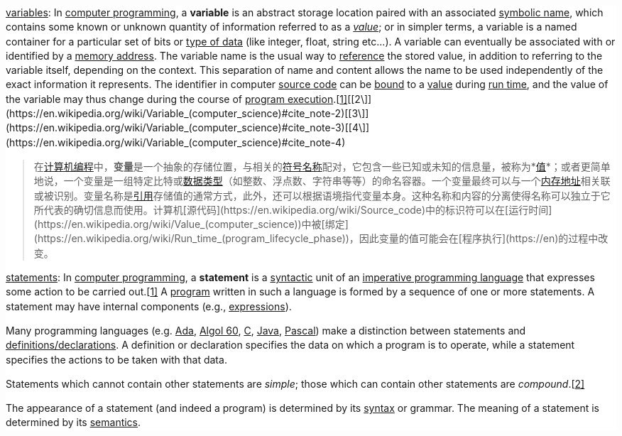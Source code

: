 [variables](https://en.wikipedia.org/wiki/Variable_(computer_science)): In [computer programming](https://en.wikipedia.org/wiki/Computer_programming), a **variable** is an abstract storage location paired with an associated [symbolic name](https://en.wikipedia.org/wiki/Symbol), which contains some known or unknown quantity of information referred to as a *[value](https://en.wikipedia.org/wiki/Value_(computer_science))*; or in simpler terms, a variable is a named container for a particular set of bits or [type of data](https://simple.wikipedia.org/wiki/Data_type) (like integer, float, string etc...). A variable can eventually be associated with or identified by a [memory address](https://en.wikipedia.org/wiki/Memory_address). The variable name is the usual way to [reference](https://en.wikipedia.org/wiki/Reference_(computer_science)) the stored value, in addition to referring to the variable itself, depending on the context. This separation of name and content allows the name to be used independently of the exact information it represents. The identifier in computer [source code](https://en.wikipedia.org/wiki/Source_code) can be [bound](https://en.wikipedia.org/wiki/Name_binding) to a [value](https://en.wikipedia.org/wiki/Value_(computer_science)) during [run time](https://en.wikipedia.org/wiki/Run_time_(program_lifecycle_phase)), and the value of the variable may thus change during the course of [program execution](https://en.wikipedia.org/wiki/Execution_(computing)).[[1\]](https://en.wikipedia.org/wiki/Variable_(computer_science)#cite_note-1)[[2\]](https://en.wikipedia.org/wiki/Variable_(computer_science)#cite_note-2)[[3\]](https://en.wikipedia.org/wiki/Variable_(computer_science)#cite_note-3)[[4\]](https://en.wikipedia.org/wiki/Variable_(computer_science)#cite_note-4)

>  在[计算机编程](https://en.wikipedia.org/wiki/Computer_programming)中，**变量**是一个抽象的存储位置，与相关的[符号名称](https://en.wikipedia.org/wiki/Symbol)配对，它包含一些已知或未知的信息量，被称为*[值](https://en.wikipedia.org/wiki/Value_(计算机科学))*；或者更简单地说，一个变量是一组特定比特或[数据类型](https://simple.wikipedia.org/wiki/Data_type)（如整数、浮点数、字符串等等）的命名容器。一个变量最终可以与一个[内存地址](https://en.wikipedia.org/wiki/Memory_address)相关联或被识别。变量名称是[引用](https://en.wikipedia.org/wiki/Reference_(computer_science))存储值的通常方式，此外，还可以根据语境指代变量本身。这种名称和内容的分离使得名称可以独立于它所代表的确切信息而使用。计算机[源代码](https://en.wikipedia.org/wiki/Source_code)中的标识符可以在[运行时间](https://en.wikipedia.org/wiki/Value_(computer_science))中被[绑定](https://en.wikipedia.org/wiki/Run_time_(program_lifecycle_phase))，因此变量的值可能会在[程序执行](https://en)的过程中改变。

[statements](https://en.wikipedia.org/wiki/Statement_(computer_science)): In [computer programming](https://en.wikipedia.org/wiki/Computer_programming), a **statement** is a [syntactic](https://en.wikipedia.org/wiki/Syntax_(programming_languages)) unit of an [imperative programming language](https://en.wikipedia.org/wiki/Imperative_programming) that expresses some action to be carried out.[[1\]](https://en.wikipedia.org/wiki/Statement_(computer_science)#cite_note-1) A [program](https://en.wikipedia.org/wiki/Computer_program) written in such a language is formed by a sequence of one or more statements. A statement may have internal components (e.g., [expressions](https://en.wikipedia.org/wiki/Expression_(computer_science))).

Many programming languages (e.g. [Ada](https://en.wikipedia.org/wiki/Ada_(programming_language)), [Algol 60](https://en.wikipedia.org/wiki/Algol_60), [C](https://en.wikipedia.org/wiki/C_(programming_language)), [Java](https://en.wikipedia.org/wiki/Java_(programming_language)), [Pascal](https://en.wikipedia.org/wiki/Pascal_(programming_language))) make a distinction between statements and [definitions/declarations](https://en.wikipedia.org/wiki/Declaration_(computer_programming)). A definition or declaration specifies the data on which a program is to operate, while a statement specifies the actions to be taken with that data.

Statements which cannot contain other statements are *simple*; those which can contain other statements are *compound*.[[2\]](https://en.wikipedia.org/wiki/Statement_(computer_science)#cite_note-ALGOL60-2)

The appearance of a statement (and indeed a program) is determined by its [syntax](https://en.wikipedia.org/wiki/Syntax_(programming_languages)) or grammar. The meaning of a statement is determined by its [semantics](https://en.wikipedia.org/wiki/Semantics_(computer_science)).
